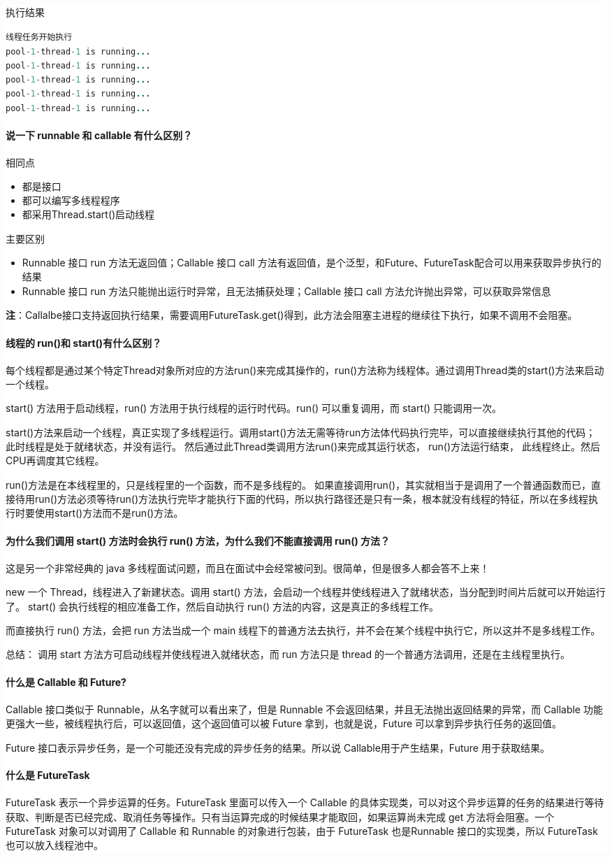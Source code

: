 执行结果

```java
线程任务开始执行
pool-1-thread-1 is running...
pool-1-thread-1 is running...
pool-1-thread-1 is running...
pool-1-thread-1 is running...
pool-1-thread-1 is running...
```

#### 说一下 runnable 和 callable 有什么区别？

相同点

- 都是接口
- 都可以编写多线程程序
- 都采用Thread.start()启动线程

主要区别

- Runnable 接口 run 方法无返回值；Callable 接口 call 方法有返回值，是个泛型，和Future、FutureTask配合可以用来获取异步执行的结果
- Runnable 接口 run 方法只能抛出运行时异常，且无法捕获处理；Callable 接口 call 方法允许抛出异常，可以获取异常信息

**注**：Callalbe接口支持返回执行结果，需要调用FutureTask.get()得到，此方法会阻塞主进程的继续往下执行，如果不调用不会阻塞。

#### 线程的 run()和 start()有什么区别？

每个线程都是通过某个特定Thread对象所对应的方法run()来完成其操作的，run()方法称为线程体。通过调用Thread类的start()方法来启动一个线程。

start() 方法用于启动线程，run() 方法用于执行线程的运行时代码。run() 可以重复调用，而 start() 只能调用一次。

start()方法来启动一个线程，真正实现了多线程运行。调用start()方法无需等待run方法体代码执行完毕，可以直接继续执行其他的代码； 此时线程是处于就绪状态，并没有运行。 然后通过此Thread类调用方法run()来完成其运行状态， run()方法运行结束， 此线程终止。然后CPU再调度其它线程。

run()方法是在本线程里的，只是线程里的一个函数，而不是多线程的。 如果直接调用run()，其实就相当于是调用了一个普通函数而已，直接待用run()方法必须等待run()方法执行完毕才能执行下面的代码，所以执行路径还是只有一条，根本就没有线程的特征，所以在多线程执行时要使用start()方法而不是run()方法。

#### 为什么我们调用 start() 方法时会执行 run() 方法，为什么我们不能直接调用 run() 方法？

这是另一个非常经典的 java 多线程面试问题，而且在面试中会经常被问到。很简单，但是很多人都会答不上来！

new 一个 Thread，线程进入了新建状态。调用 start() 方法，会启动一个线程并使线程进入了就绪状态，当分配到时间片后就可以开始运行了。 start() 会执行线程的相应准备工作，然后自动执行 run() 方法的内容，这是真正的多线程工作。

而直接执行 run() 方法，会把 run 方法当成一个 main 线程下的普通方法去执行，并不会在某个线程中执行它，所以这并不是多线程工作。

总结： 调用 start 方法方可启动线程并使线程进入就绪状态，而 run 方法只是 thread 的一个普通方法调用，还是在主线程里执行。

#### 什么是 Callable 和 Future?

Callable 接口类似于 Runnable，从名字就可以看出来了，但是 Runnable 不会返回结果，并且无法抛出返回结果的异常，而 Callable 功能更强大一些，被线程执行后，可以返回值，这个返回值可以被 Future 拿到，也就是说，Future 可以拿到异步执行任务的返回值。

Future 接口表示异步任务，是一个可能还没有完成的异步任务的结果。所以说 Callable用于产生结果，Future 用于获取结果。

#### 什么是 FutureTask

FutureTask 表示一个异步运算的任务。FutureTask 里面可以传入一个 Callable 的具体实现类，可以对这个异步运算的任务的结果进行等待获取、判断是否已经完成、取消任务等操作。只有当运算完成的时候结果才能取回，如果运算尚未完成 get 方法将会阻塞。一个 FutureTask 对象可以对调用了 Callable 和 Runnable 的对象进行包装，由于 FutureTask 也是Runnable 接口的实现类，所以 FutureTask 也可以放入线程池中。
